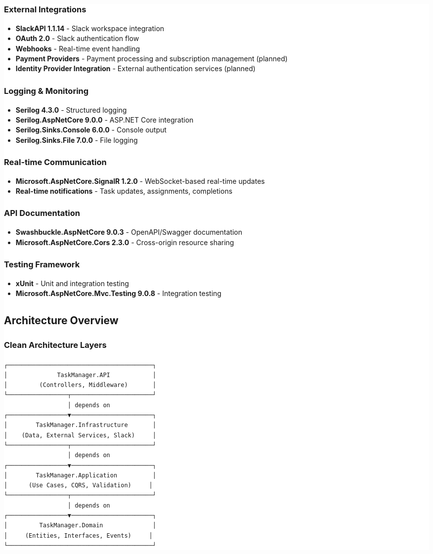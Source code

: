 ### External Integrations
- **SlackAPI 1.1.14** - Slack workspace integration
- **OAuth 2.0** - Slack authentication flow
- **Webhooks** - Real-time event handling
- **Payment Providers** - Payment processing and subscription management (planned)
- **Identity Provider Integration** - External authentication services (planned)

### Logging & Monitoring
- **Serilog 4.3.0** - Structured logging
- **Serilog.AspNetCore 9.0.0** - ASP.NET Core integration
- **Serilog.Sinks.Console 6.0.0** - Console output
- **Serilog.Sinks.File 7.0.0** - File logging

### Real-time Communication
- **Microsoft.AspNetCore.SignalR 1.2.0** - WebSocket-based real-time updates
- **Real-time notifications** - Task updates, assignments, completions

### API Documentation
- **Swashbuckle.AspNetCore 9.0.3** - OpenAPI/Swagger documentation
- **Microsoft.AspNetCore.Cors 2.3.0** - Cross-origin resource sharing

### Testing Framework
- **xUnit** - Unit and integration testing
- **Microsoft.AspNetCore.Mvc.Testing 9.0.8** - Integration testing

## Architecture Overview

### Clean Architecture Layers

```
┌─────────────────────────────────────────┐
│              TaskManager.API            │
│         (Controllers, Middleware)       │
└─────────────────┬───────────────────────┘
                  │ depends on
┌─────────────────▼───────────────────────┐
│        TaskManager.Infrastructure       │
│    (Data, External Services, Slack)     │
└─────────────────┬───────────────────────┘
                  │ depends on
┌─────────────────▼───────────────────────┐
│        TaskManager.Application          │
│      (Use Cases, CQRS, Validation)     │
└─────────────────┬───────────────────────┘
                  │ depends on
┌─────────────────▼───────────────────────┐
│         TaskManager.Domain              │
│     (Entities, Interfaces, Events)     │
└─────────────────────────────────────────┘
```

